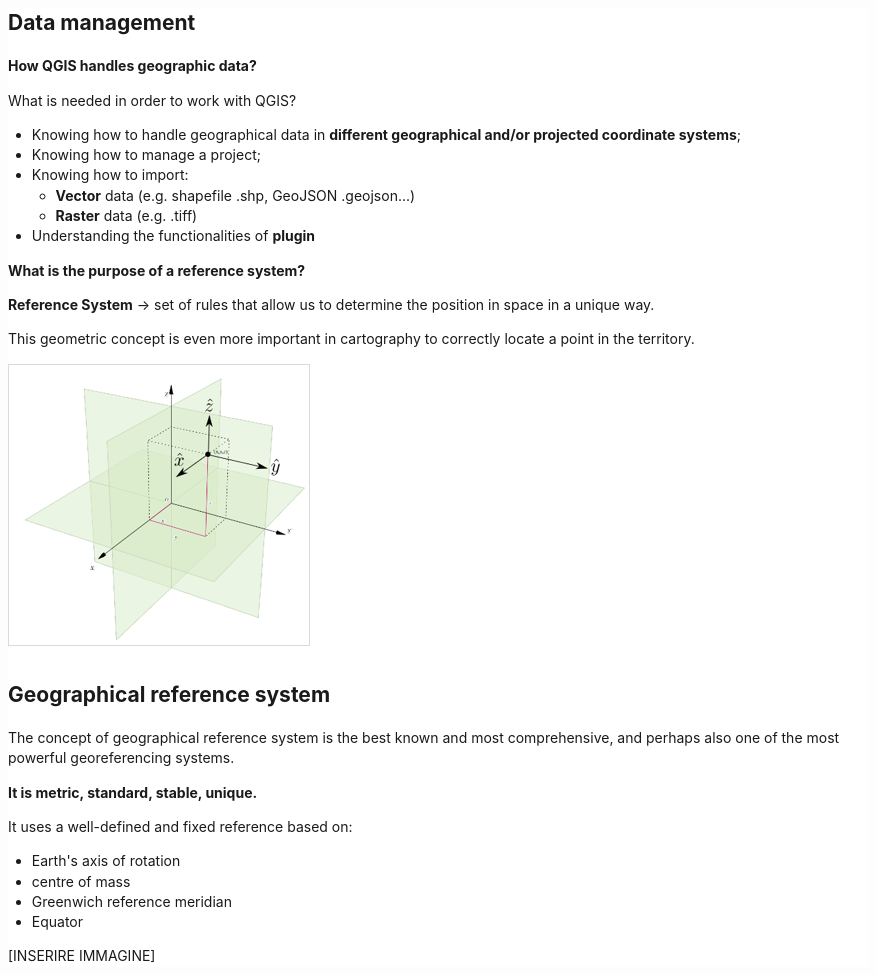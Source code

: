 ## Data management

**How QGIS handles geographic data?**

What is needed in order to work with QGIS?

* Knowing how to handle geographical data in **different geographical and/or projected coordinate systems**;
* Knowing how to manage a project;
* Knowing how to import:
    * **Vector** data (e.g. shapefile .shp, GeoJSON .geojson...)
    * **Raster** data (e.g. .tiff)
* Understanding the functionalities of **plugin**

**What is the purpose of a reference system?**

**Reference System** -> set of rules that allow us to determine the position in space in a unique way.

This geometric concept is even more important in cartography to correctly locate a point in the territory.

![Reference system](./assets/img/cartesian-sr.png "Reference system")

## Geographical reference system

The concept of geographical reference system is the best known and most comprehensive, and perhaps also one of the most powerful georeferencing systems.

**It is metric, standard, stable, unique.**

It uses a well-defined and fixed reference
based on:

* Earth's axis of rotation
* centre of mass
* Greenwich reference meridian
* Equator

[INSERIRE IMMAGINE]
